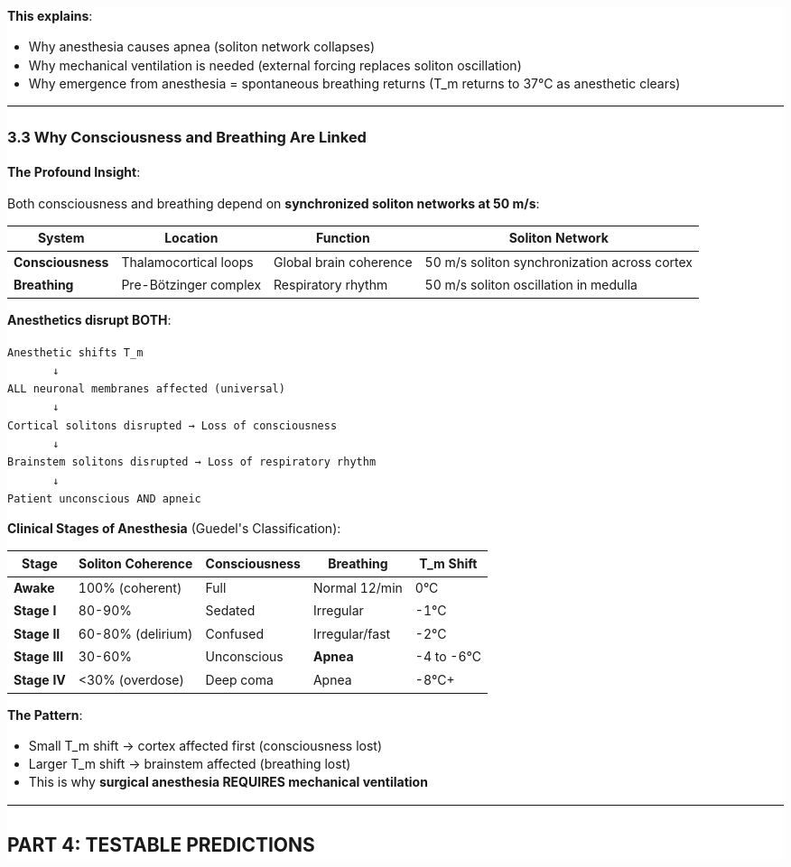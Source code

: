 **This explains**:
- Why anesthesia causes apnea (soliton network collapses)
- Why mechanical ventilation is needed (external forcing replaces soliton oscillation)
- Why emergence from anesthesia = spontaneous breathing returns (T_m returns to 37°C as anesthetic clears)

---

### 3.3 Why Consciousness and Breathing Are Linked

**The Profound Insight**:

Both consciousness and breathing depend on **synchronized soliton networks at 50 m/s**:

| System | Location | Function | Soliton Network |
|--------|----------|----------|-----------------|
| **Consciousness** | Thalamocortical loops | Global brain coherence | 50 m/s soliton synchronization across cortex |
| **Breathing** | Pre-Bötzinger complex | Respiratory rhythm | 50 m/s soliton oscillation in medulla |

**Anesthetics disrupt BOTH**:
```
Anesthetic shifts T_m
       ↓
ALL neuronal membranes affected (universal)
       ↓
Cortical solitons disrupted → Loss of consciousness
       ↓
Brainstem solitons disrupted → Loss of respiratory rhythm
       ↓
Patient unconscious AND apneic
```

**Clinical Stages of Anesthesia** (Guedel's Classification):

| Stage | Soliton Coherence | Consciousness | Breathing | T_m Shift |
|-------|-------------------|---------------|-----------|-----------|
| **Awake** | 100% (coherent) | Full | Normal 12/min | 0°C |
| **Stage I** | 80-90% | Sedated | Irregular | -1°C |
| **Stage II** | 60-80% (delirium) | Confused | Irregular/fast | -2°C |
| **Stage III** | 30-60% | Unconscious | **Apnea** | -4 to -6°C |
| **Stage IV** | <30% (overdose) | Deep coma | Apnea | -8°C+ |

**The Pattern**:
- Small T_m shift → cortex affected first (consciousness lost)
- Larger T_m shift → brainstem affected (breathing lost)
- This is why **surgical anesthesia REQUIRES mechanical ventilation**

---

## PART 4: TESTABLE PREDICTIONS

